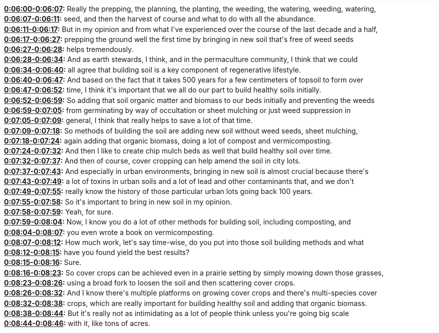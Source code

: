 **[0:06:00-0:06:07](https://regenerativeskills.com/abundantedge-crystal-stevens/#t=0:06:00):**  Really the prepping, the planning, the planting, the weeding, the watering, weeding, watering,  
**[0:06:07-0:06:11](https://regenerativeskills.com/abundantedge-crystal-stevens/#t=0:06:07):**  seed, and then the harvest of course and what to do with all the abundance.  
**[0:06:11-0:06:17](https://regenerativeskills.com/abundantedge-crystal-stevens/#t=0:06:11):**  But in my opinion and from what I've experienced over the course of the last decade and a half,  
**[0:06:17-0:06:27](https://regenerativeskills.com/abundantedge-crystal-stevens/#t=0:06:17):**  prepping the ground well the first time by bringing in new soil that's free of weed seeds  
**[0:06:27-0:06:28](https://regenerativeskills.com/abundantedge-crystal-stevens/#t=0:06:27):**  helps tremendously.  
**[0:06:28-0:06:34](https://regenerativeskills.com/abundantedge-crystal-stevens/#t=0:06:28):**  And as earth stewards, I think, and in the permaculture community, I think that we could  
**[0:06:34-0:06:40](https://regenerativeskills.com/abundantedge-crystal-stevens/#t=0:06:34):**  all agree that building soil is a key component of regenerative lifestyle.  
**[0:06:40-0:06:47](https://regenerativeskills.com/abundantedge-crystal-stevens/#t=0:06:40):**  And based on the fact that it takes 500 years for a few centimeters of topsoil to form over  
**[0:06:47-0:06:52](https://regenerativeskills.com/abundantedge-crystal-stevens/#t=0:06:47):**  time, I think it's important that we all do our part to build healthy soils initially.  
**[0:06:52-0:06:59](https://regenerativeskills.com/abundantedge-crystal-stevens/#t=0:06:52):**  So adding that soil organic matter and biomass to our beds initially and preventing the weeds  
**[0:06:59-0:07:05](https://regenerativeskills.com/abundantedge-crystal-stevens/#t=0:06:59):**  from germinating by way of occultation or sheet mulching or just weed suppression in  
**[0:07:05-0:07:09](https://regenerativeskills.com/abundantedge-crystal-stevens/#t=0:07:05):**  general, I think that really helps to save a lot of that time.  
**[0:07:09-0:07:18](https://regenerativeskills.com/abundantedge-crystal-stevens/#t=0:07:09):**  So methods of building the soil are adding new soil without weed seeds, sheet mulching,  
**[0:07:18-0:07:24](https://regenerativeskills.com/abundantedge-crystal-stevens/#t=0:07:18):**  again adding that organic biomass, doing a lot of compost and vermicomposting.  
**[0:07:24-0:07:32](https://regenerativeskills.com/abundantedge-crystal-stevens/#t=0:07:24):**  And then I like to create chip mulch beds as well that build healthy soil over time.  
**[0:07:32-0:07:37](https://regenerativeskills.com/abundantedge-crystal-stevens/#t=0:07:32):**  And then of course, cover cropping can help amend the soil in city lots.  
**[0:07:37-0:07:43](https://regenerativeskills.com/abundantedge-crystal-stevens/#t=0:07:37):**  And especially in urban environments, bringing in new soil is almost crucial because there's  
**[0:07:43-0:07:49](https://regenerativeskills.com/abundantedge-crystal-stevens/#t=0:07:43):**  a lot of toxins in urban soils and a lot of lead and other contaminants that, and we don't  
**[0:07:49-0:07:55](https://regenerativeskills.com/abundantedge-crystal-stevens/#t=0:07:49):**  really know the history of those particular urban lots going back 100 years.  
**[0:07:55-0:07:58](https://regenerativeskills.com/abundantedge-crystal-stevens/#t=0:07:55):**  So it's important to bring in new soil in my opinion.  
**[0:07:58-0:07:59](https://regenerativeskills.com/abundantedge-crystal-stevens/#t=0:07:58):**  Yeah, for sure.  
**[0:07:59-0:08:04](https://regenerativeskills.com/abundantedge-crystal-stevens/#t=0:07:59):**  Now, I know you do a lot of other methods for building soil, including composting, and  
**[0:08:04-0:08:07](https://regenerativeskills.com/abundantedge-crystal-stevens/#t=0:08:04):**  you even wrote a book on vermicomposting.  
**[0:08:07-0:08:12](https://regenerativeskills.com/abundantedge-crystal-stevens/#t=0:08:07):**  How much work, let's say time-wise, do you put into those soil building methods and what  
**[0:08:12-0:08:15](https://regenerativeskills.com/abundantedge-crystal-stevens/#t=0:08:12):**  have you found yield the best results?  
**[0:08:15-0:08:16](https://regenerativeskills.com/abundantedge-crystal-stevens/#t=0:08:15):**  Sure.  
**[0:08:16-0:08:23](https://regenerativeskills.com/abundantedge-crystal-stevens/#t=0:08:16):**  So cover crops can be achieved even in a prairie setting by simply mowing down those grasses,  
**[0:08:23-0:08:26](https://regenerativeskills.com/abundantedge-crystal-stevens/#t=0:08:23):**  using a broad fork to loosen the soil and then scattering cover crops.  
**[0:08:26-0:08:32](https://regenerativeskills.com/abundantedge-crystal-stevens/#t=0:08:26):**  And I know there's multiple platforms on growing cover crops and there's multi-species cover  
**[0:08:32-0:08:38](https://regenerativeskills.com/abundantedge-crystal-stevens/#t=0:08:32):**  crops, which are really important for building healthy soil and adding that organic biomass.  
**[0:08:38-0:08:44](https://regenerativeskills.com/abundantedge-crystal-stevens/#t=0:08:38):**  But it's really not as intimidating as a lot of people think unless you're going big scale  
**[0:08:44-0:08:46](https://regenerativeskills.com/abundantedge-crystal-stevens/#t=0:08:44):**  with it, like tons of acres.  
